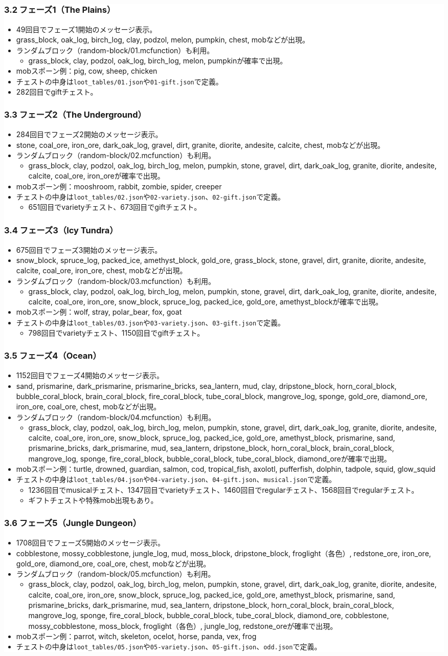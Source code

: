 ### 3.2 フェーズ1（The Plains）
- 49回目でフェーズ1開始のメッセージ表示。
- grass_block, oak_log, birch_log, clay, podzol, melon, pumpkin, chest, mobなどが出現。
- ランダムブロック（random-block/01.mcfunction）も利用。
    - grass_block, clay, podzol, oak_log, birch_log, melon, pumpkinが確率で出現。
- mobスポーン例：pig, cow, sheep, chicken
- チェストの中身は`loot_tables/01.json`や`01-gift.json`で定義。
- 282回目でgiftチェスト。

### 3.3 フェーズ2（The Underground）
- 284回目でフェーズ2開始のメッセージ表示。
- stone, coal_ore, iron_ore, dark_oak_log, gravel, dirt, granite, diorite, andesite, calcite, chest, mobなどが出現。
- ランダムブロック（random-block/02.mcfunction）も利用。
    - grass_block, clay, podzol, oak_log, birch_log, melon, pumpkin, stone, gravel, dirt, dark_oak_log, granite, diorite, andesite, calcite, coal_ore, iron_oreが確率で出現。
- mobスポーン例：mooshroom, rabbit, zombie, spider, creeper
- チェストの中身は`loot_tables/02.json`や`02-variety.json`、`02-gift.json`で定義。
    - 651回目でvarietyチェスト、673回目でgiftチェスト。

### 3.4 フェーズ3（Icy Tundra）
- 675回目でフェーズ3開始のメッセージ表示。
- snow_block, spruce_log, packed_ice, amethyst_block, gold_ore, grass_block, stone, gravel, dirt, granite, diorite, andesite, calcite, coal_ore, iron_ore, chest, mobなどが出現。
- ランダムブロック（random-block/03.mcfunction）も利用。
    - grass_block, clay, podzol, oak_log, birch_log, melon, pumpkin, stone, gravel, dirt, dark_oak_log, granite, diorite, andesite, calcite, coal_ore, iron_ore, snow_block, spruce_log, packed_ice, gold_ore, amethyst_blockが確率で出現。
- mobスポーン例：wolf, stray, polar_bear, fox, goat
- チェストの中身は`loot_tables/03.json`や`03-variety.json`、`03-gift.json`で定義。
    - 798回目でvarietyチェスト、1150回目でgiftチェスト。

### 3.5 フェーズ4（Ocean）
- 1152回目でフェーズ4開始のメッセージ表示。
- sand, prismarine, dark_prismarine, prismarine_bricks, sea_lantern, mud, clay, dripstone_block, horn_coral_block, bubble_coral_block, brain_coral_block, fire_coral_block, tube_coral_block, mangrove_log, sponge, gold_ore, diamond_ore, iron_ore, coal_ore, chest, mobなどが出現。
- ランダムブロック（random-block/04.mcfunction）も利用。
    - grass_block, clay, podzol, oak_log, birch_log, melon, pumpkin, stone, gravel, dirt, dark_oak_log, granite, diorite, andesite, calcite, coal_ore, iron_ore, snow_block, spruce_log, packed_ice, gold_ore, amethyst_block, prismarine, sand, prismarine_bricks, dark_prismarine, mud, sea_lantern, dripstone_block, horn_coral_block, brain_coral_block, mangrove_log, sponge, fire_coral_block, bubble_coral_block, tube_coral_block, diamond_oreが確率で出現。
- mobスポーン例：turtle, drowned, guardian, salmon, cod, tropical_fish, axolotl, pufferfish, dolphin, tadpole, squid, glow_squid
- チェストの中身は`loot_tables/04.json`や`04-variety.json`、`04-gift.json`、`musical.json`で定義。
    - 1236回目でmusicalチェスト、1347回目でvarietyチェスト、1460回目でregularチェスト、1568回目でregularチェスト。
    - ギフトチェストや特殊mob出現もあり。

### 3.6 フェーズ5（Jungle Dungeon）
- 1708回目でフェーズ5開始のメッセージ表示。
- cobblestone, mossy_cobblestone, jungle_log, mud, moss_block, dripstone_block, froglight（各色）, redstone_ore, iron_ore, gold_ore, diamond_ore, coal_ore, chest, mobなどが出現。
- ランダムブロック（random-block/05.mcfunction）も利用。
    - grass_block, clay, podzol, oak_log, birch_log, melon, pumpkin, stone, gravel, dirt, dark_oak_log, granite, diorite, andesite, calcite, coal_ore, iron_ore, snow_block, spruce_log, packed_ice, gold_ore, amethyst_block, prismarine, sand, prismarine_bricks, dark_prismarine, mud, sea_lantern, dripstone_block, horn_coral_block, brain_coral_block, mangrove_log, sponge, fire_coral_block, bubble_coral_block, tube_coral_block, diamond_ore, cobblestone, mossy_cobblestone, moss_block, froglight（各色）, jungle_log, redstone_oreが確率で出現。
- mobスポーン例：parrot, witch, skeleton, ocelot, horse, panda, vex, frog
- チェストの中身は`loot_tables/05.json`や`05-variety.json`、`05-gift.json`、`odd.json`で定義。